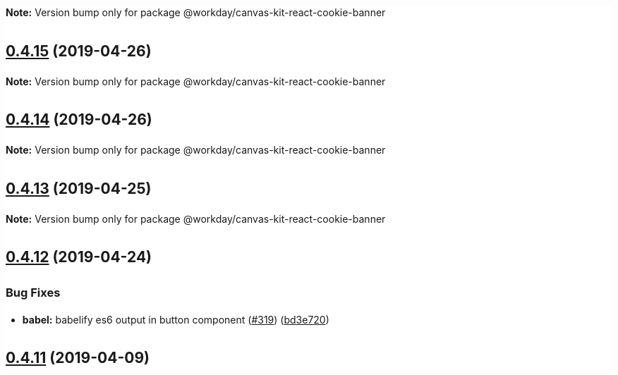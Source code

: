 **Note:** Version bump only for package @workday/canvas-kit-react-cookie-banner





## [0.4.15](https://ghe.megaleo.com/design/canvas-kit-react/tree/master/modules/canvas-kit-react-cookie-banner/compare/@workday/canvas-kit-react-cookie-banner@0.4.14...@workday/canvas-kit-react-cookie-banner@0.4.15) (2019-04-26)

**Note:** Version bump only for package @workday/canvas-kit-react-cookie-banner





## [0.4.14](https://ghe.megaleo.com/design/canvas-kit-react/tree/master/modules/canvas-kit-react-cookie-banner/compare/@workday/canvas-kit-react-cookie-banner@0.4.13...@workday/canvas-kit-react-cookie-banner@0.4.14) (2019-04-26)

**Note:** Version bump only for package @workday/canvas-kit-react-cookie-banner





## [0.4.13](https://ghe.megaleo.com/design/canvas-kit-react/tree/master/modules/canvas-kit-react-cookie-banner/compare/@workday/canvas-kit-react-cookie-banner@0.4.12...@workday/canvas-kit-react-cookie-banner@0.4.13) (2019-04-25)

**Note:** Version bump only for package @workday/canvas-kit-react-cookie-banner





## [0.4.12](https://ghe.megaleo.com/design/canvas-kit-react/tree/master/modules/canvas-kit-react-cookie-banner/compare/@workday/canvas-kit-react-cookie-banner@0.4.11...@workday/canvas-kit-react-cookie-banner@0.4.12) (2019-04-24)


### Bug Fixes

* **babel:** babelify es6 output in button component ([#319](https://ghe.megaleo.com/design/canvas-kit-react/tree/master/modules/canvas-kit-react-cookie-banner/issues/319)) ([bd3e720](https://ghe.megaleo.com/design/canvas-kit-react/tree/master/modules/canvas-kit-react-cookie-banner/commits/bd3e720))





## [0.4.11](https://ghe.megaleo.com/design/canvas-kit-react/tree/master/modules/canvas-kit-react-cookie-banner/compare/@workday/canvas-kit-react-cookie-banner@0.4.10...@workday/canvas-kit-react-cookie-banner@0.4.11) (2019-04-09)
